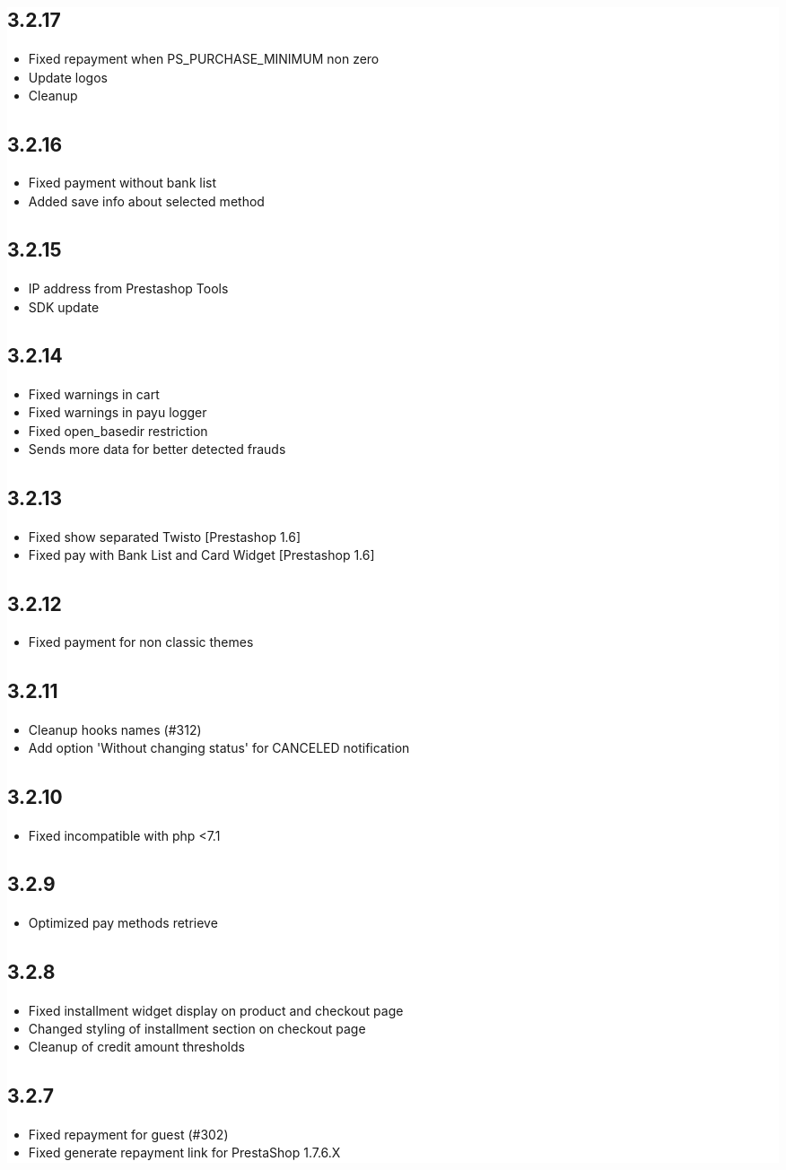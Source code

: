 ## 3.2.17
* Fixed repayment when PS_PURCHASE_MINIMUM non zero
* Update logos
* Cleanup

## 3.2.16
* Fixed payment without bank list
* Added save info about selected method

## 3.2.15
* IP address from Prestashop Tools
* SDK update

## 3.2.14
* Fixed warnings in cart
* Fixed warnings in payu logger
* Fixed open_basedir restriction
* Sends more data for better detected frauds

## 3.2.13
* Fixed show separated Twisto [Prestashop 1.6]
* Fixed pay with Bank List and Card Widget [Prestashop 1.6]

## 3.2.12
* Fixed payment for non classic themes

## 3.2.11
* Cleanup hooks names (#312)
* Add option 'Without changing status' for CANCELED notification

## 3.2.10
* Fixed incompatible with php <7.1

## 3.2.9
* Optimized pay methods retrieve

## 3.2.8
* Fixed installment widget display on product and checkout page
* Changed styling of installment section on checkout page
* Cleanup of credit amount thresholds

## 3.2.7
* Fixed repayment for guest (#302)
* Fixed generate repayment link for PrestaShop 1.7.6.X
